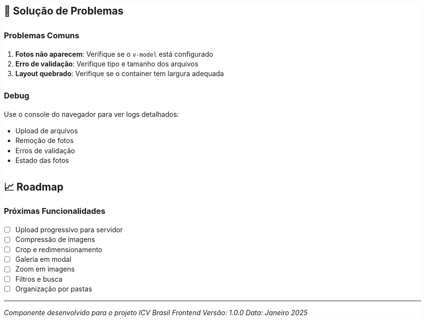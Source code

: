 ## 🐛 Solução de Problemas

### Problemas Comuns

1. **Fotos não aparecem**: Verifique se o `v-model` está configurado
2. **Erro de validação**: Verifique tipo e tamanho dos arquivos
3. **Layout quebrado**: Verifique se o container tem largura adequada

### Debug

Use o console do navegador para ver logs detalhados:

- Upload de arquivos
- Remoção de fotos
- Erros de validação
- Estado das fotos

## 📈 Roadmap

### Próximas Funcionalidades

- [ ] Upload progressivo para servidor
- [ ] Compressão de imagens
- [ ] Crop e redimensionamento
- [ ] Galeria em modal
- [ ] Zoom em imagens
- [ ] Filtros e busca
- [ ] Organização por pastas

---

*Componente desenvolvido para o projeto ICV Brasil Frontend*
*Versão: 1.0.0*
*Data: Janeiro 2025*
